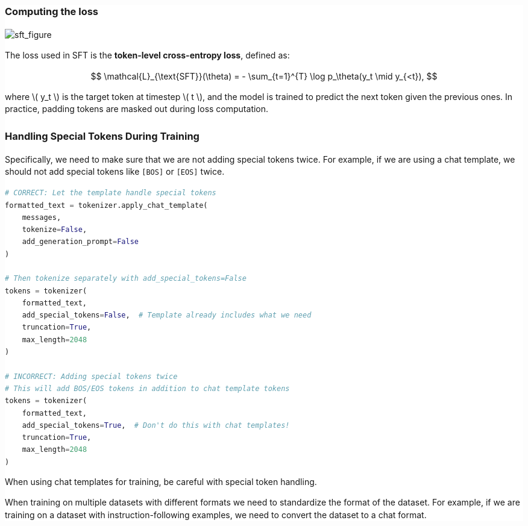 ### Computing the loss

![sft_figure](https://huggingface.co/datasets/trl-lib/documentation-images/resolve/main/sft_figure.png)

The loss used in SFT is the **token-level cross-entropy loss**, defined as:

$$
\mathcal{L}_{\text{SFT}}(\theta) = - \sum_{t=1}^{T} \log p_\theta(y_t \mid y_{<t}),
$$
  
where  \\( y_t \\) is the target token at timestep  \\( t \\), and the model is trained to predict the next token given the previous ones. In practice, padding tokens are masked out during loss computation.

### Handling Special Tokens During Training

Specifically, we need to make sure that we are not adding special tokens twice. For example, if we are using a chat template, we should not add special tokens like `[BOS]` or `[EOS]` twice.

```python
# CORRECT: Let the template handle special tokens
formatted_text = tokenizer.apply_chat_template(
    messages,
    tokenize=False,
    add_generation_prompt=False
)

# Then tokenize separately with add_special_tokens=False
tokens = tokenizer(
    formatted_text,
    add_special_tokens=False,  # Template already includes what we need
    truncation=True,
    max_length=2048
)

# INCORRECT: Adding special tokens twice
# This will add BOS/EOS tokens in addition to chat template tokens
tokens = tokenizer(
    formatted_text,
    add_special_tokens=True,  # Don't do this with chat templates!
    truncation=True,
    max_length=2048
)
```

<Tip>

When using chat templates for training, be careful with special token handling.

When training on multiple datasets with different formats we need to standardize the format of the dataset. For example, if we are training on a dataset with instruction-following examples, we need to convert the dataset to a chat format.

</Tip>
